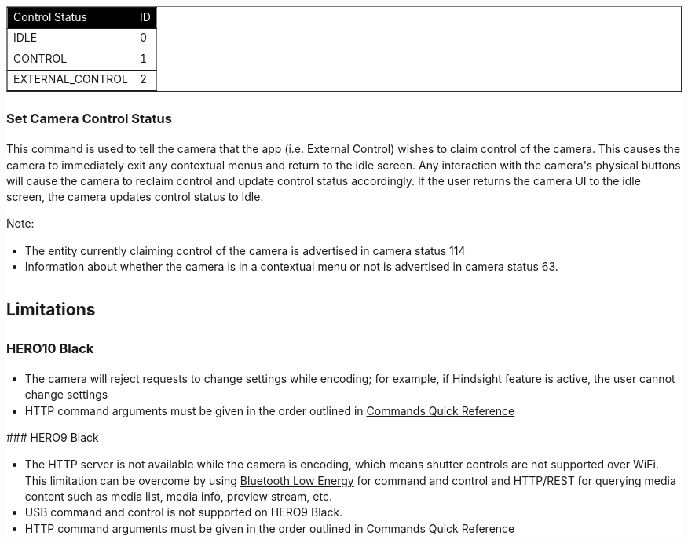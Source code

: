 <table border="1">
  <tbody>
    <tr style="background-color: rgb(0,0,0); color: rgb(255,255,255);">
      <td>Control Status</td>
      <td>ID</td>
    </tr>
    <tr>
      <td>IDLE</td>
      <td>0</td>
    </tr>
    <tr>
      <td>CONTROL</td>
      <td>1</td>
    </tr>
    <tr>
      <td>EXTERNAL_CONTROL</td>
      <td>2</td>
    </tr>
  </tbody>
</table>

### Set Camera Control Status
<p>
This command is used to tell the camera that the app (i.e. External Control) wishes to claim control of the camera.
This causes the camera to immediately exit any contextual menus and return to the idle screen.
Any interaction with the camera's physical buttons will cause the camera to reclaim control and update control status accordingly.
If the user returns the camera UI to the idle screen, the camera updates control status to Idle.
</p>

<p>
Note:
<ul>
<li>The entity currently claiming control of the camera is advertised in camera status 114</li>
<li>Information about whether the camera is in a contextual menu or not is advertised in camera status 63.</li>
</ul>
</p>

## Limitations

### HERO10 Black
<ul>
<li>The camera will reject requests to change settings while encoding; for example, if Hindsight feature is active, the user cannot change settings</li>
<li>HTTP command arguments must be given in the order outlined in <a href="#commands-quick-reference">Commands Quick Reference</a></li>
</ul>
### HERO9 Black
<ul>
<li>The HTTP server is not available while the camera is encoding, which means shutter controls are not supported over WiFi. This limitation can be overcome by using  <a href="https://learn.adafruit.com/introduction-to-bluetooth-low-energy">Bluetooth Low Energy</a> for command and control and HTTP/REST for querying media content such as media list, media info, preview stream, etc.</li>
<li>USB command and control is not supported on HERO9 Black.</li>
<li>HTTP command arguments must be given in the order outlined in <a href="#commands-quick-reference">Commands Quick Reference</a></li>
</ul>
